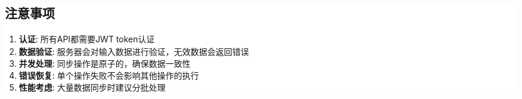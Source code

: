 ## 注意事项

1. **认证**: 所有API都需要JWT token认证
2. **数据验证**: 服务器会对输入数据进行验证，无效数据会返回错误
3. **并发处理**: 同步操作是原子的，确保数据一致性
4. **错误恢复**: 单个操作失败不会影响其他操作的执行
5. **性能考虑**: 大量数据同步时建议分批处理